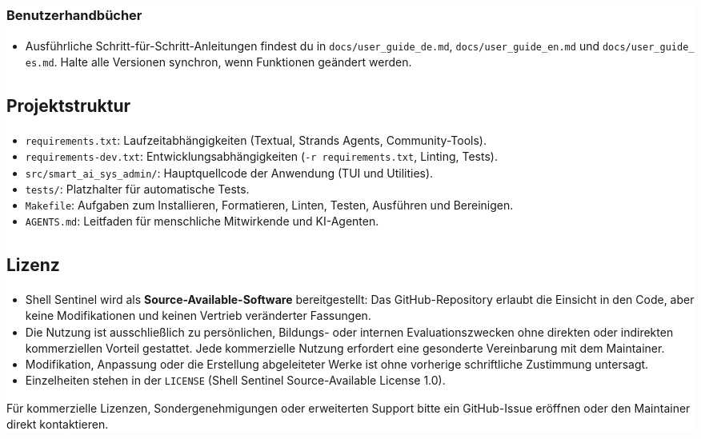 ### Benutzerhandbücher
- Ausführliche Schritt-für-Schritt-Anleitungen findest du in `docs/user_guide_de.md`, `docs/user_guide_en.md` und `docs/user_guide_es.md`. Halte alle Versionen synchron, wenn Funktionen geändert werden.

## Projektstruktur
- `requirements.txt`: Laufzeitabhängigkeiten (Textual, Strands Agents, Community-Tools).
- `requirements-dev.txt`: Entwicklungsabhängigkeiten (`-r requirements.txt`, Linting, Tests).
- `src/smart_ai_sys_admin/`: Hauptquellcode der Anwendung (TUI und Utilities).
- `tests/`: Platzhalter für automatische Tests.
- `Makefile`: Aufgaben zum Installieren, Formatieren, Linten, Testen, Ausführen und Bereinigen.
- `AGENTS.md`: Leitfaden für menschliche Mitwirkende und KI-Agenten.

## Lizenz
- Shell Sentinel wird als **Source-Available-Software** bereitgestellt: Das GitHub-Repository erlaubt die Einsicht in den Code, aber keine Modifikationen und keinen Vertrieb veränderter Fassungen.
- Die Nutzung ist ausschließlich zu persönlichen, Bildungs- oder internen Evaluationszwecken ohne direkten oder indirekten kommerziellen Vorteil gestattet. Jede kommerzielle Nutzung erfordert eine gesonderte Vereinbarung mit dem Maintainer.
- Modifikation, Anpassung oder die Erstellung abgeleiteter Werke ist ohne vorherige schriftliche Zustimmung untersagt.
- Einzelheiten stehen in der `LICENSE` (Shell Sentinel Source-Available License 1.0).

Für kommerzielle Lizenzen, Sondergenehmigungen oder erweiterten Support bitte ein GitHub-Issue eröffnen oder den Maintainer direkt kontaktieren.
